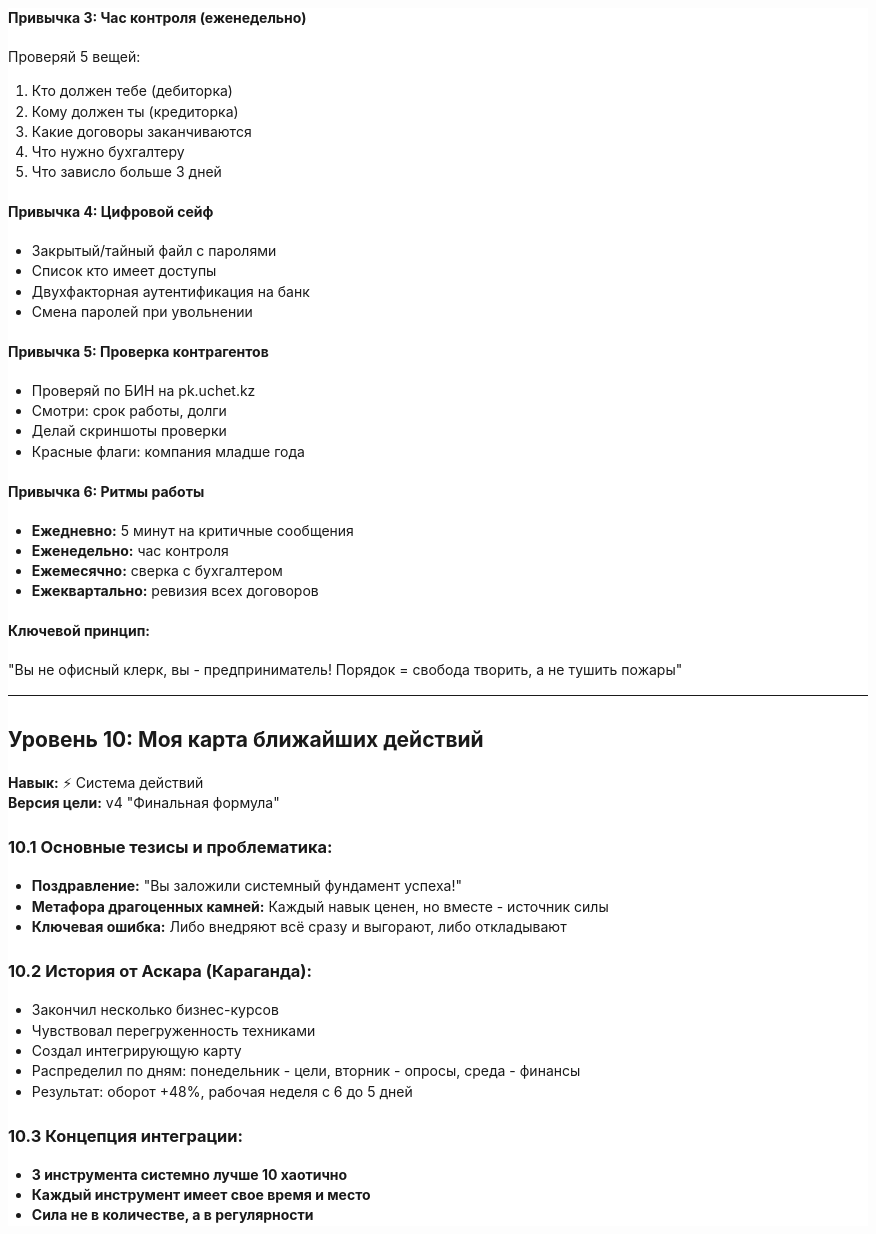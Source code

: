 #### Привычка 3: Час контроля (еженедельно)
Проверяй 5 вещей:
1. Кто должен тебе (дебиторка)
2. Кому должен ты (кредиторка)
3. Какие договоры заканчиваются
4. Что нужно бухгалтеру
5. Что зависло больше 3 дней

#### Привычка 4: Цифровой сейф
- Закрытый/тайный файл с паролями
- Список кто имеет доступы
- Двухфакторная аутентификация на банк
- Смена паролей при увольнении

#### Привычка 5: Проверка контрагентов
- Проверяй по БИН на pk.uchet.kz
- Смотри: срок работы, долги
- Делай скриншоты проверки
- Красные флаги: компания младше года

#### Привычка 6: Ритмы работы
- **Ежедневно:** 5 минут на критичные сообщения
- **Еженедельно:** час контроля
- **Ежемесячно:** сверка с бухгалтером
- **Ежеквартально:** ревизия всех договоров

#### Ключевой принцип:
"Вы не офисный клерк, вы - предприниматель! Порядок = свобода творить, а не тушить пожары"

---

## Уровень 10: Моя карта ближайших действий
**Навык:** ⚡ Система действий  
**Версия цели:** v4 "Финальная формула"

### 10.1 Основные тезисы и проблематика:
- **Поздравление:** "Вы заложили системный фундамент успеха!"
- **Метафора драгоценных камней:** Каждый навык ценен, но вместе - источник силы
- **Ключевая ошибка:** Либо внедряют всё сразу и выгорают, либо откладывают

### 10.2 История от Аскара (Караганда):
- Закончил несколько бизнес-курсов
- Чувствовал перегруженность техниками
- Создал интегрирующую карту
- Распределил по дням: понедельник - цели, вторник - опросы, среда - финансы
- Результат: оборот +48%, рабочая неделя с 6 до 5 дней

### 10.3 Концепция интеграции:
- **3 инструмента системно лучше 10 хаотично**
- **Каждый инструмент имеет свое время и место**
- **Сила не в количестве, а в регулярности**
